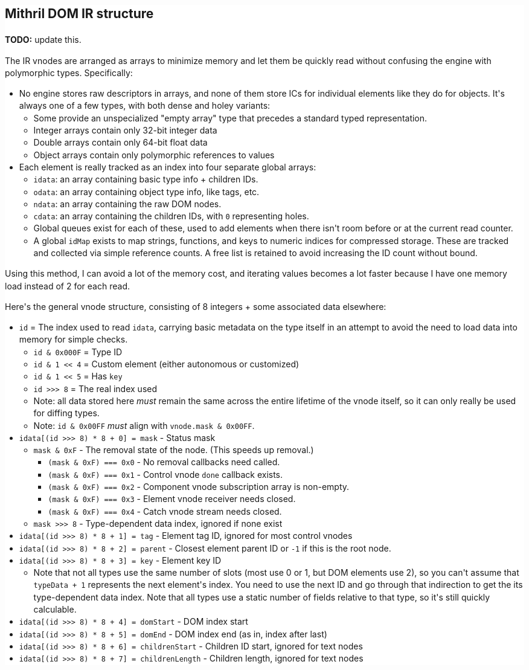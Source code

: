 ## Mithril DOM IR structure

**TODO:** update this.

The IR vnodes are arranged as arrays to minimize memory and let them be quickly read without confusing the engine with polymorphic types. Specifically:

- No engine stores raw descriptors in arrays, and none of them store ICs for individual elements like they do for objects. It's always one of a few types, with both dense and holey variants:
	- Some provide an unspecialized "empty array" type that precedes a standard typed representation.
	- Integer arrays contain only 32-bit integer data
	- Double arrays contain only 64-bit float data
	- Object arrays contain only polymorphic references to values
- Each element is really tracked as an index into four separate global arrays:
	- `idata`: an array containing basic type info + children IDs.
	- `odata`: an array containing object type info, like tags, etc.
	- `ndata`: an array containing the raw DOM nodes.
	- `cdata`: an array containing the children IDs, with `0` representing holes.
	- Global queues exist for each of these, used to add elements when there isn't room before or at the current read counter.
	- A global `idMap` exists to map strings, functions, and keys to numeric indices for compressed storage. These are tracked and collected via simple reference counts. A free list is retained to avoid increasing the ID count without bound.

Using this method, I can avoid a lot of the memory cost, and iterating values becomes a lot faster because I have one memory load instead of 2 for each read.

Here's the general vnode structure, consisting of 8 integers + some associated data elsewhere:

- `id` = The index used to read `idata`, carrying basic metadata on the type itself in an attempt to avoid the need to load data into memory for simple checks.
	- `id & 0x000F` = Type ID
	- `id & 1 << 4` = Custom element (either autonomous or customized)
	- `id & 1 << 5` = Has `key`
	- `id >>> 8` = The real index used
	- Note: all data stored here *must* remain the same across the entire lifetime of the vnode itself, so it can only really be used for diffing types.
	- Note: `id & 0x00FF` *must* align with `vnode.mask & 0x00FF`.
- `idata[(id >>> 8) * 8 + 0] = mask` - Status mask
	- `mask & 0xF` - The removal state of the node. (This speeds up removal.)
		- `(mask & 0xF) === 0x0` - No removal callbacks need called.
		- `(mask & 0xF) === 0x1` - Control vnode `done` callback exists.
		- `(mask & 0xF) === 0x2` - Component vnode subscription array is non-empty.
		- `(mask & 0xF) === 0x3` - Element vnode receiver needs closed.
		- `(mask & 0xF) === 0x4` - Catch vnode stream needs closed.
	- `mask >>> 8` - Type-dependent data index, ignored if none exist
- `idata[(id >>> 8) * 8 + 1] = tag` - Element tag ID, ignored for most control vnodes
- `idata[(id >>> 8) * 8 + 2] = parent` - Closest element parent ID or `-1` if this is the root node.
- `idata[(id >>> 8) * 8 + 3] = key` - Element key ID
	- Note that not all types use the same number of slots (most use 0 or 1, but DOM elements use 2), so you can't assume that `typeData + 1` represents the next element's index. You need to use the next ID and go through that indirection to get the its type-dependent data index. Note that all types use a static number of fields relative to that type, so it's still quickly calculable.
- `idata[(id >>> 8) * 8 + 4] = domStart` - DOM index start
- `idata[(id >>> 8) * 8 + 5] = domEnd` - DOM index end (as in, index after last)
- `idata[(id >>> 8) * 8 + 6] = childrenStart` - Children ID start, ignored for text nodes
- `idata[(id >>> 8) * 8 + 7] = childrenLength` - Children length, ignored for text nodes
